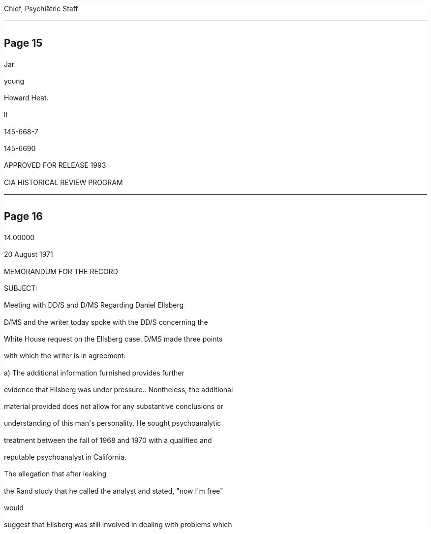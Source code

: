 Chief, Psychiätric Staff

---

## Page 15

Jar

young

Howard Heat.

li

145-668-7

145-6690

APPROVED FOR RELEASE 1993

CIA HISTORICAL REVIEW PROGRAM

---

## Page 16

14.00000

20 August 1971

MEMORANDUM FOR THE RECORD

SUBJECT:

Meeting with DD/S and D/MS Regarding Daniel Ellsberg

D/MS and the writer today spoke with the DD/S concerning the

White House request on the Ellsberg case. D/MS made three points

with which the writer is in agreement:

a) The additional information furnished provides further

evidence that Ellsberg was under pressure.. Nontheless, the additional

material provided does not allow for any substantive conclusions or

understanding of this man's personality. He sought psychoanalytic

treatment between the fall of 1968 and 1970 with a qualified and

reputable psychoanalyst in California.

The allegation that after leaking

the Rand study that he called the analyst and stated, "now I'm free"

would

suggest that Ellsberg was still involved in dealing with problems which
